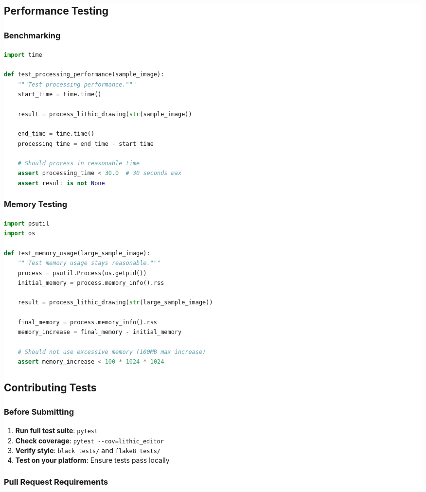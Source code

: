 ## Performance Testing

### Benchmarking

```python
import time

def test_processing_performance(sample_image):
    """Test processing performance."""
    start_time = time.time()
    
    result = process_lithic_drawing(str(sample_image))
    
    end_time = time.time()
    processing_time = end_time - start_time
    
    # Should process in reasonable time
    assert processing_time < 30.0  # 30 seconds max
    assert result is not None
```

### Memory Testing

```python
import psutil
import os

def test_memory_usage(large_sample_image):
    """Test memory usage stays reasonable."""
    process = psutil.Process(os.getpid())
    initial_memory = process.memory_info().rss
    
    result = process_lithic_drawing(str(large_sample_image))
    
    final_memory = process.memory_info().rss
    memory_increase = final_memory - initial_memory
    
    # Should not use excessive memory (100MB max increase)
    assert memory_increase < 100 * 1024 * 1024
```

## Contributing Tests

### Before Submitting

1. **Run full test suite**: `pytest`
2. **Check coverage**: `pytest --cov=lithic_editor`
3. **Verify style**: `black tests/` and `flake8 tests/`
4. **Test on your platform**: Ensure tests pass locally

### Pull Request Requirements

